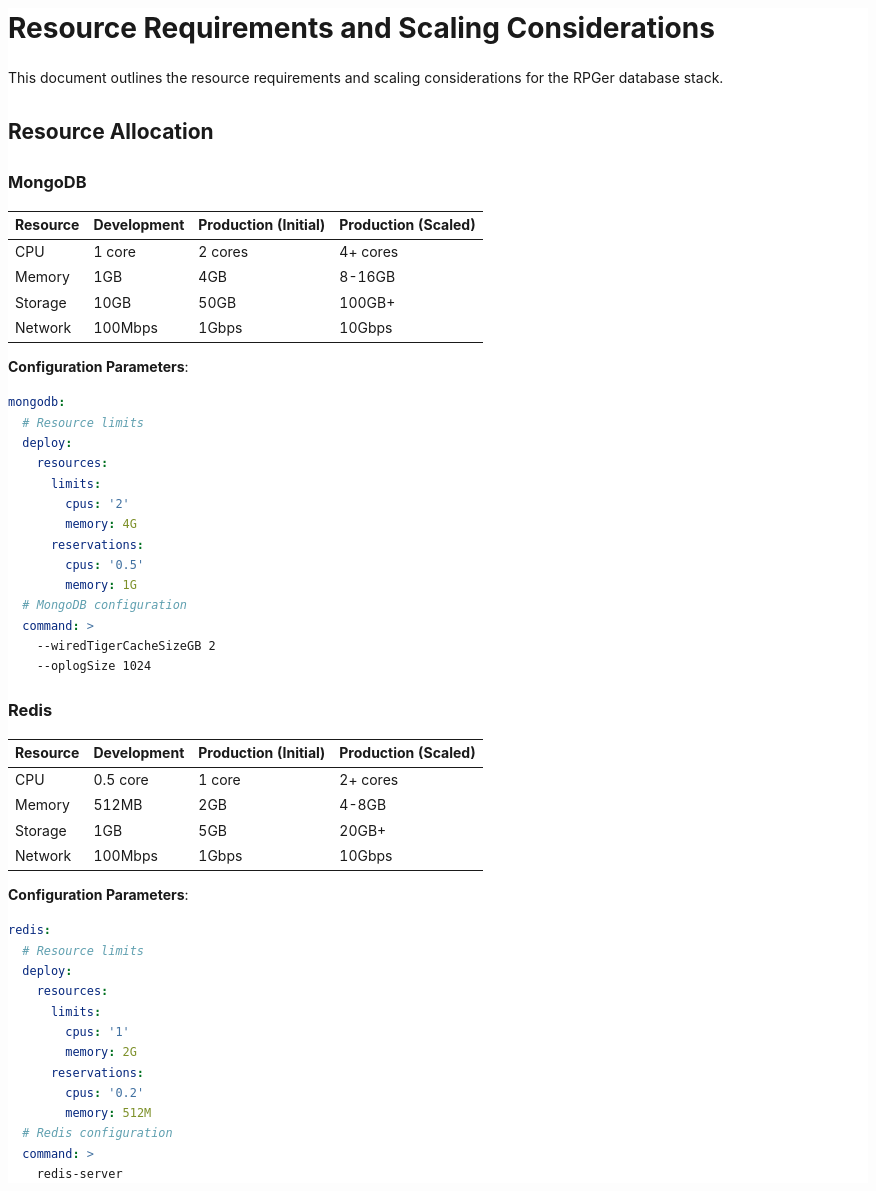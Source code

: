# Resource Requirements and Scaling Considerations

This document outlines the resource requirements and scaling considerations for the RPGer database stack.

## Resource Allocation

### MongoDB

| Resource | Development | Production (Initial) | Production (Scaled) |
|----------|-------------|----------------------|---------------------|
| CPU | 1 core | 2 cores | 4+ cores |
| Memory | 1GB | 4GB | 8-16GB |
| Storage | 10GB | 50GB | 100GB+ |
| Network | 100Mbps | 1Gbps | 10Gbps |

**Configuration Parameters**:
```yaml
mongodb:
  # Resource limits
  deploy:
    resources:
      limits:
        cpus: '2'
        memory: 4G
      reservations:
        cpus: '0.5'
        memory: 1G
  # MongoDB configuration
  command: >
    --wiredTigerCacheSizeGB 2
    --oplogSize 1024
```

### Redis

| Resource | Development | Production (Initial) | Production (Scaled) |
|----------|-------------|----------------------|---------------------|
| CPU | 0.5 core | 1 core | 2+ cores |
| Memory | 512MB | 2GB | 4-8GB |
| Storage | 1GB | 5GB | 20GB+ |
| Network | 100Mbps | 1Gbps | 10Gbps |

**Configuration Parameters**:
```yaml
redis:
  # Resource limits
  deploy:
    resources:
      limits:
        cpus: '1'
        memory: 2G
      reservations:
        cpus: '0.2'
        memory: 512M
  # Redis configuration
  command: >
    redis-server
```